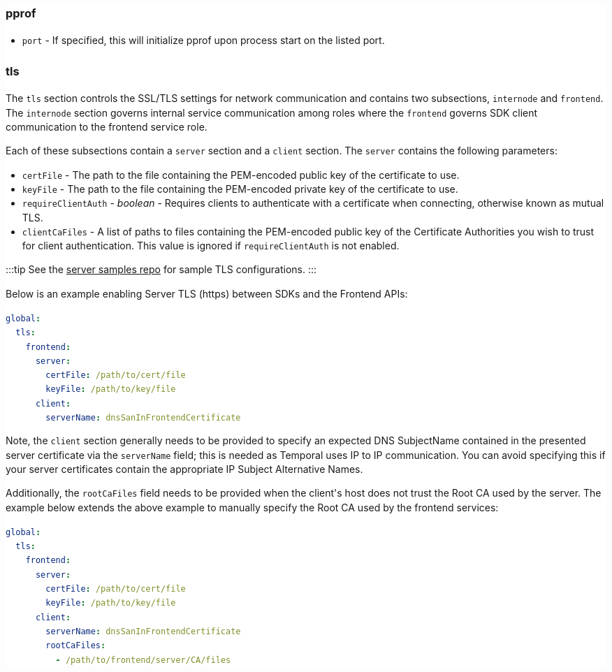 ### pprof

- `port` - If specified, this will initialize pprof upon process start on the listed port.

### tls

The `tls` section controls the SSL/TLS settings for network communication and contains two subsections, `internode` and `frontend`. The `internode` section governs internal service communication among roles where the `frontend` governs SDK client communication to the frontend service role.

Each of these subsections contain a `server` section and a `client` section. The `server` contains the following parameters:

- `certFile` - The path to the file containing the PEM-encoded public key of the certificate to use.
- `keyFile` - The path to the file containing the PEM-encoded private key of the certificate to use.
- `requireClientAuth` - _boolean_ - Requires clients to authenticate with a certificate when connecting, otherwise known as mutual TLS.
- `clientCaFiles` - A list of paths to files containing the PEM-encoded public key of the Certificate Authorities you wish to trust for client authentication. This value is ignored if `requireClientAuth` is not enabled.

:::tip
See the [server samples repo](https://github.com/temporalio/samples-server/tree/master/tls) for sample TLS configurations.
:::

Below is an example enabling Server TLS (https) between SDKs and the Frontend APIs:

```yaml
global:
  tls:
    frontend:
      server:
        certFile: /path/to/cert/file
        keyFile: /path/to/key/file
      client:
        serverName: dnsSanInFrontendCertificate
```

Note, the `client` section generally needs to be provided to specify an expected DNS SubjectName contained in the presented server certificate via the `serverName` field; this is needed as Temporal uses IP to IP communication. You can avoid specifying this if your server certificates contain the appropriate IP Subject Alternative Names.

Additionally, the `rootCaFiles` field needs to be provided when the client's host does not trust the Root CA used by the server. The example below extends the above example to manually specify the Root CA used by the frontend services:

```yaml
global:
  tls:
    frontend:
      server:
        certFile: /path/to/cert/file
        keyFile: /path/to/key/file
      client:
        serverName: dnsSanInFrontendCertificate
        rootCaFiles:
          - /path/to/frontend/server/CA/files
```
